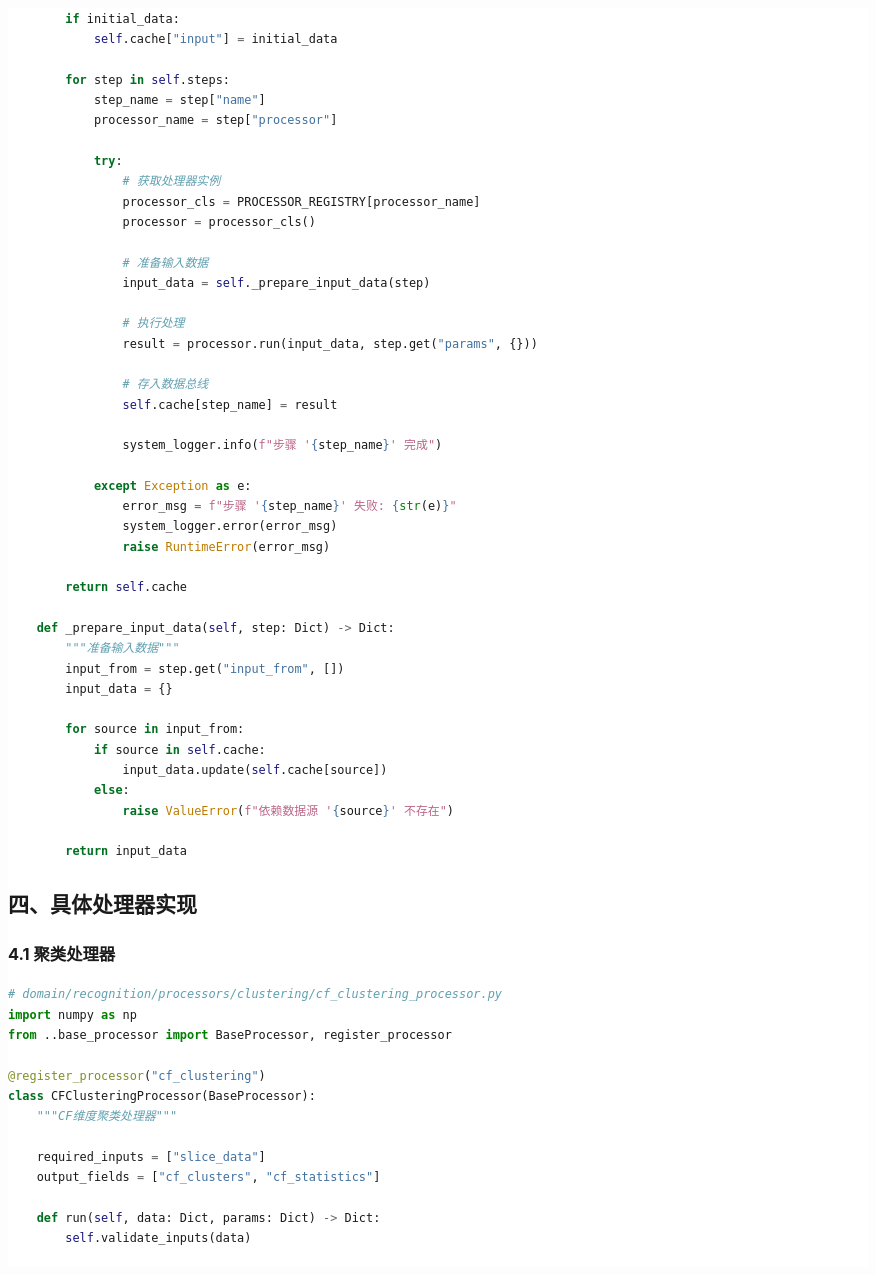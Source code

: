 ```python
        if initial_data:
            self.cache["input"] = initial_data
        
        for step in self.steps:
            step_name = step["name"]
            processor_name = step["processor"]
            
            try:
                # 获取处理器实例
                processor_cls = PROCESSOR_REGISTRY[processor_name]
                processor = processor_cls()
                
                # 准备输入数据
                input_data = self._prepare_input_data(step)
                
                # 执行处理
                result = processor.run(input_data, step.get("params", {}))
                
                # 存入数据总线
                self.cache[step_name] = result
                
                system_logger.info(f"步骤 '{step_name}' 完成")
                
            except Exception as e:
                error_msg = f"步骤 '{step_name}' 失败: {str(e)}"
                system_logger.error(error_msg)
                raise RuntimeError(error_msg)
        
        return self.cache
    
    def _prepare_input_data(self, step: Dict) -> Dict:
        """准备输入数据"""
        input_from = step.get("input_from", [])
        input_data = {}
        
        for source in input_from:
            if source in self.cache:
                input_data.update(self.cache[source])
            else:
                raise ValueError(f"依赖数据源 '{source}' 不存在")
        
        return input_data
```

## 四、具体处理器实现

### 4.1 聚类处理器

```python
# domain/recognition/processors/clustering/cf_clustering_processor.py
import numpy as np
from ..base_processor import BaseProcessor, register_processor

@register_processor("cf_clustering")
class CFClusteringProcessor(BaseProcessor):
    """CF维度聚类处理器"""
    
    required_inputs = ["slice_data"]
    output_fields = ["cf_clusters", "cf_statistics"]
    
    def run(self, data: Dict, params: Dict) -> Dict:
        self.validate_inputs(data)
        
```